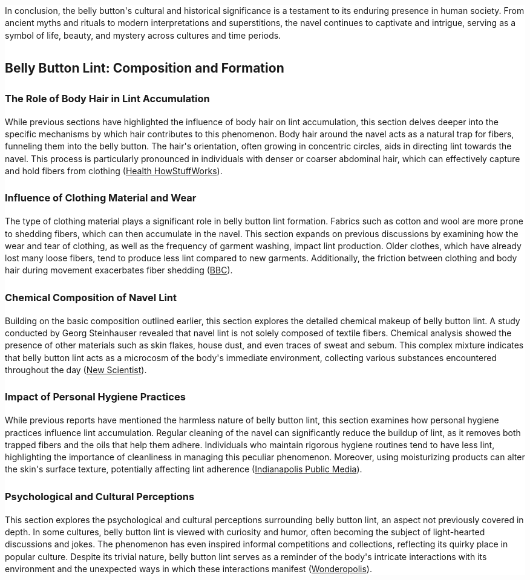 In conclusion, the belly button's cultural and historical significance is a testament to its enduring presence in human society. From ancient myths and rituals to modern interpretations and superstitions, the navel continues to captivate and intrigue, serving as a symbol of life, beauty, and mystery across cultures and time periods.


## Belly Button Lint: Composition and Formation

### The Role of Body Hair in Lint Accumulation

While previous sections have highlighted the influence of body hair on lint accumulation, this section delves deeper into the specific mechanisms by which hair contributes to this phenomenon. Body hair around the navel acts as a natural trap for fibers, funneling them into the belly button. The hair's orientation, often growing in concentric circles, aids in directing lint towards the navel. This process is particularly pronounced in individuals with denser or coarser abdominal hair, which can effectively capture and hold fibers from clothing ([Health HowStuffWorks](https://health.howstuffworks.com/human-body/parts/is-whats-in-my-belly-button-lint.htm)).

### Influence of Clothing Material and Wear

The type of clothing material plays a significant role in belly button lint formation. Fabrics such as cotton and wool are more prone to shedding fibers, which can then accumulate in the navel. This section expands on previous discussions by examining how the wear and tear of clothing, as well as the frequency of garment washing, impact lint production. Older clothes, which have already lost many loose fibers, tend to produce less lint compared to new garments. Additionally, the friction between clothing and body hair during movement exacerbates fiber shedding ([BBC](https://www.bbc.com/future/article/20150709-the-curious-truth-about-belly-button-fluff)).

### Chemical Composition of Navel Lint

Building on the basic composition outlined earlier, this section explores the detailed chemical makeup of belly button lint. A study conducted by Georg Steinhauser revealed that navel lint is not solely composed of textile fibers. Chemical analysis showed the presence of other materials such as skin flakes, house dust, and even traces of sweat and sebum. This complex mixture indicates that belly button lint acts as a microcosm of the body's immediate environment, collecting various substances encountered throughout the day ([New Scientist](https://www.newscientist.com/definition/belly-button-lint/)).

### Impact of Personal Hygiene Practices

While previous reports have mentioned the harmless nature of belly button lint, this section examines how personal hygiene practices influence lint accumulation. Regular cleaning of the navel can significantly reduce the buildup of lint, as it removes both trapped fibers and the oils that help them adhere. Individuals who maintain rigorous hygiene routines tend to have less lint, highlighting the importance of cleanliness in managing this peculiar phenomenon. Moreover, using moisturizing products can alter the skin's surface texture, potentially affecting lint adherence ([Indianapolis Public Media](https://indianapublicmedia.org/amomentofscience/bellybutton-lint.php)).

### Psychological and Cultural Perceptions

This section explores the psychological and cultural perceptions surrounding belly button lint, an aspect not previously covered in depth. In some cultures, belly button lint is viewed with curiosity and humor, often becoming the subject of light-hearted discussions and jokes. The phenomenon has even inspired informal competitions and collections, reflecting its quirky place in popular culture. Despite its trivial nature, belly button lint serves as a reminder of the body's intricate interactions with its environment and the unexpected ways in which these interactions manifest ([Wonderopolis](https://www.wonderopolis.org/wonder/why-do-you-get-lint-in-your-belly-button)).
